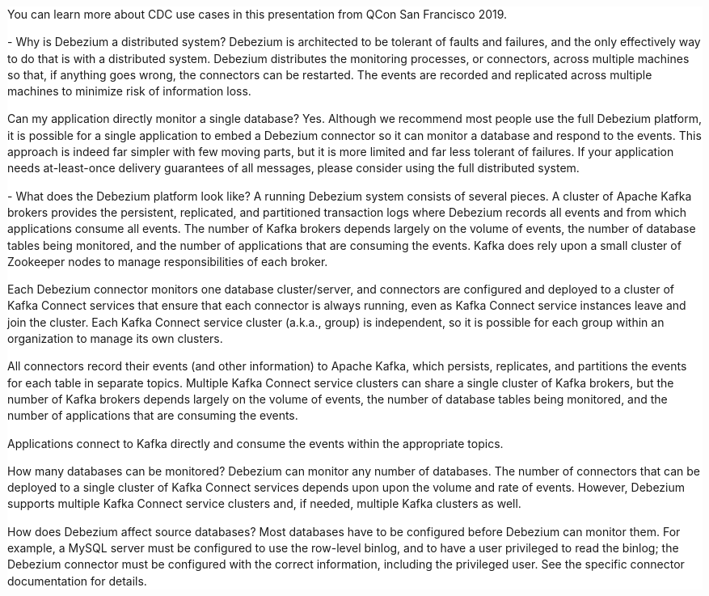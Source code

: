 You can learn more about CDC use cases in this presentation from QCon
San Francisco 2019.

\- Why is Debezium a distributed system? Debezium is architected to be
tolerant of faults and failures, and the only effectively way to do that
is with a distributed system. Debezium distributes the monitoring
processes, or connectors, across multiple machines so that, if anything
goes wrong, the connectors can be restarted. The events are recorded and
replicated across multiple machines to minimize risk of information
loss.

Can my application directly monitor a single database? Yes. Although we
recommend most people use the full Debezium platform, it is possible for
a single application to embed a Debezium connector so it can monitor a
database and respond to the events. This approach is indeed far simpler
with few moving parts, but it is more limited and far less tolerant of
failures. If your application needs at-least-once delivery guarantees of
all messages, please consider using the full distributed system.

\- What does the Debezium platform look like? A running Debezium system
consists of several pieces. A cluster of Apache Kafka brokers provides
the persistent, replicated, and partitioned transaction logs where
Debezium records all events and from which applications consume all
events. The number of Kafka brokers depends largely on the volume of
events, the number of database tables being monitored, and the number of
applications that are consuming the events. Kafka does rely upon a small
cluster of Zookeeper nodes to manage responsibilities of each broker.

Each Debezium connector monitors one database cluster/server, and
connectors are configured and deployed to a cluster of Kafka Connect
services that ensure that each connector is always running, even as
Kafka Connect service instances leave and join the cluster. Each Kafka
Connect service cluster (a.k.a., group) is independent, so it is
possible for each group within an organization to manage its own
clusters.

All connectors record their events (and other information) to Apache
Kafka, which persists, replicates, and partitions the events for each
table in separate topics. Multiple Kafka Connect service clusters can
share a single cluster of Kafka brokers, but the number of Kafka brokers
depends largely on the volume of events, the number of database tables
being monitored, and the number of applications that are consuming the
events.

Applications connect to Kafka directly and consume the events within the
appropriate topics.

How many databases can be monitored? Debezium can monitor any number of
databases. The number of connectors that can be deployed to a single
cluster of Kafka Connect services depends upon upon the volume and rate
of events. However, Debezium supports multiple Kafka Connect service
clusters and, if needed, multiple Kafka clusters as well.

How does Debezium affect source databases? Most databases have to be
configured before Debezium can monitor them. For example, a MySQL server
must be configured to use the row-level binlog, and to have a user
privileged to read the binlog; the Debezium connector must be configured
with the correct information, including the privileged user. See the
specific connector documentation for details.

